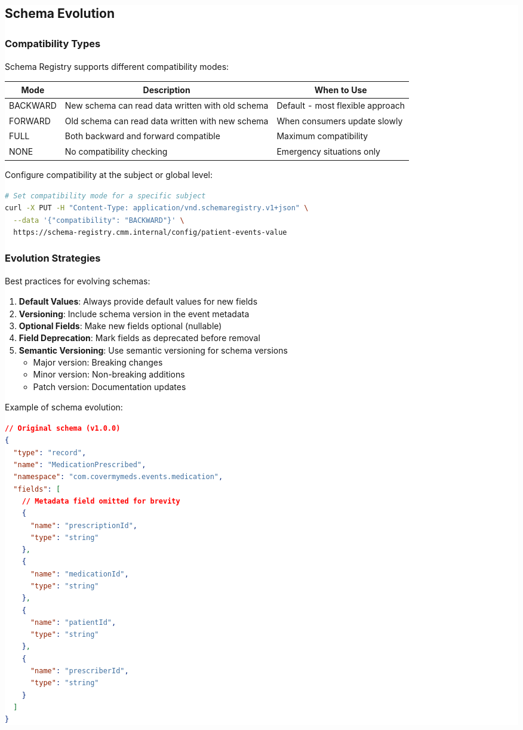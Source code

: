 ## Schema Evolution

### Compatibility Types

Schema Registry supports different compatibility modes:

| Mode | Description | When to Use |
|------|-------------|------------|
| BACKWARD | New schema can read data written with old schema | Default - most flexible approach |
| FORWARD | Old schema can read data written with new schema | When consumers update slowly |
| FULL | Both backward and forward compatible | Maximum compatibility |
| NONE | No compatibility checking | Emergency situations only |

Configure compatibility at the subject or global level:

```bash
# Set compatibility mode for a specific subject
curl -X PUT -H "Content-Type: application/vnd.schemaregistry.v1+json" \
  --data '{"compatibility": "BACKWARD"}' \
  https://schema-registry.cmm.internal/config/patient-events-value
```

### Evolution Strategies

Best practices for evolving schemas:

1. **Default Values**: Always provide default values for new fields
2. **Versioning**: Include schema version in the event metadata
3. **Optional Fields**: Make new fields optional (nullable)
4. **Field Deprecation**: Mark fields as deprecated before removal
5. **Semantic Versioning**: Use semantic versioning for schema versions
   - Major version: Breaking changes
   - Minor version: Non-breaking additions
   - Patch version: Documentation updates

Example of schema evolution:

```json
// Original schema (v1.0.0)
{
  "type": "record",
  "name": "MedicationPrescribed",
  "namespace": "com.covermymeds.events.medication",
  "fields": [
    // Metadata field omitted for brevity
    {
      "name": "prescriptionId",
      "type": "string"
    },
    {
      "name": "medicationId",
      "type": "string"
    },
    {
      "name": "patientId",
      "type": "string"
    },
    {
      "name": "prescriberId",
      "type": "string"
    }
  ]
}
```